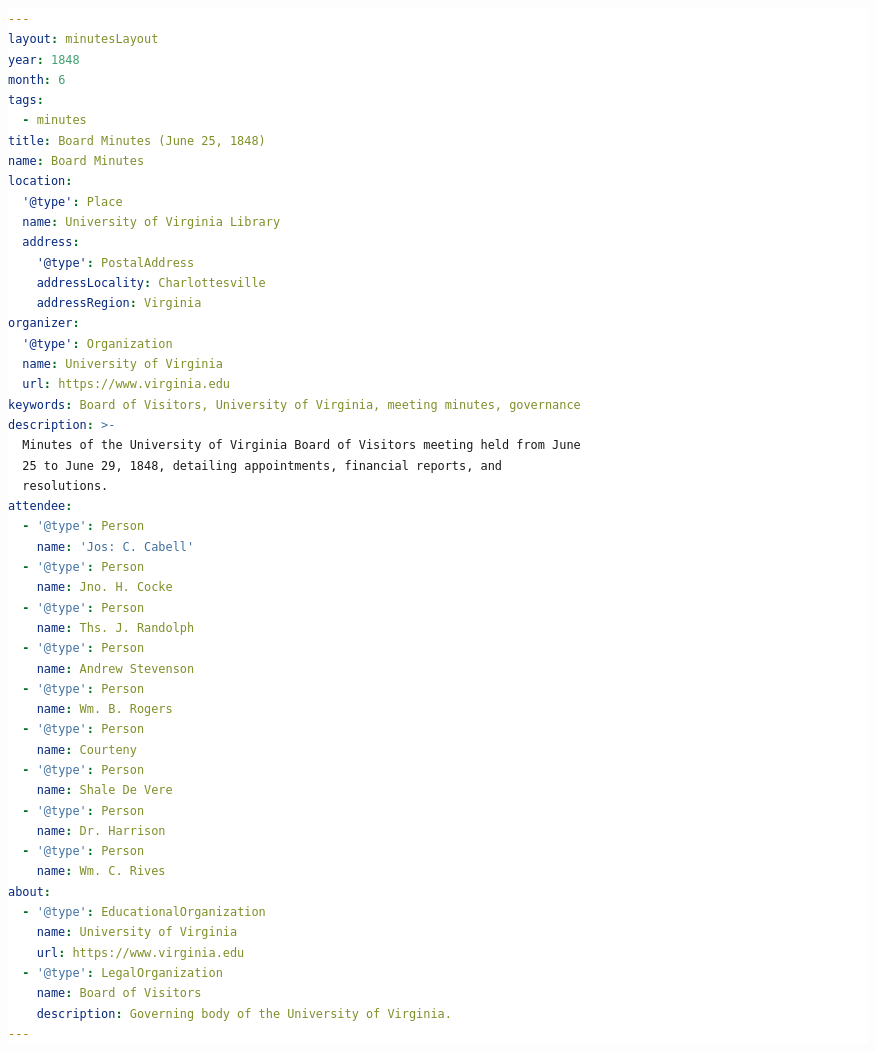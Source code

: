 ```yaml
---
layout: minutesLayout
year: 1848
month: 6
tags:
  - minutes
title: Board Minutes (June 25, 1848)
name: Board Minutes
location:
  '@type': Place
  name: University of Virginia Library
  address:
    '@type': PostalAddress
    addressLocality: Charlottesville
    addressRegion: Virginia
organizer:
  '@type': Organization
  name: University of Virginia
  url: https://www.virginia.edu
keywords: Board of Visitors, University of Virginia, meeting minutes, governance
description: >-
  Minutes of the University of Virginia Board of Visitors meeting held from June
  25 to June 29, 1848, detailing appointments, financial reports, and
  resolutions.
attendee:
  - '@type': Person
    name: 'Jos: C. Cabell'
  - '@type': Person
    name: Jno. H. Cocke
  - '@type': Person
    name: Ths. J. Randolph
  - '@type': Person
    name: Andrew Stevenson
  - '@type': Person
    name: Wm. B. Rogers
  - '@type': Person
    name: Courteny
  - '@type': Person
    name: Shale De Vere
  - '@type': Person
    name: Dr. Harrison
  - '@type': Person
    name: Wm. C. Rives
about:
  - '@type': EducationalOrganization
    name: University of Virginia
    url: https://www.virginia.edu
  - '@type': LegalOrganization
    name: Board of Visitors
    description: Governing body of the University of Virginia.
---
```
